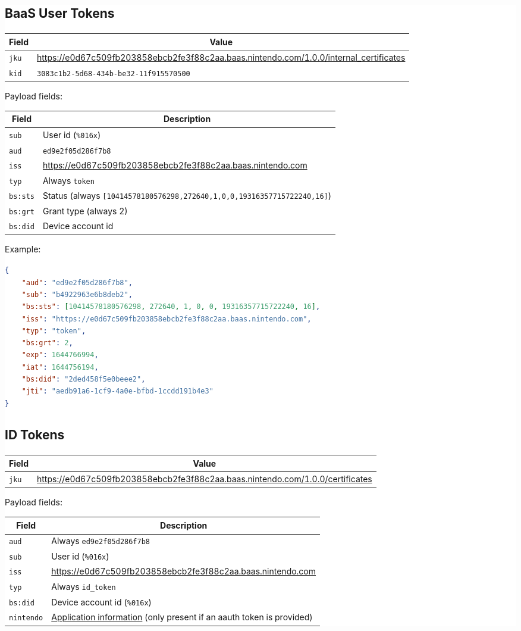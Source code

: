 ## BaaS User Tokens
| Field | Value |
| --- | --- |
| `jku` | https://e0d67c509fb203858ebcb2fe3f88c2aa.baas.nintendo.com/1.0.0/internal_certificates |
| `kid` | `3083c1b2-5d68-434b-be32-11f915570500` |

Payload fields:

| Field | Description |
| --- | --- |
| `sub` | User id (`%016x`) |
| `aud` | `ed9e2f05d286f7b8` |
| `iss` | https://e0d67c509fb203858ebcb2fe3f88c2aa.baas.nintendo.com |
| `typ` | Always `token` |
| `bs:sts` | Status (always `[10414578180576298,272640,1,0,0,19316357715722240,16]`) |
| `bs:grt` | Grant type (always 2) |
| `bs:did` | Device account id |

Example:

```json
{
    "aud": "ed9e2f05d286f7b8",
    "sub": "b4922963e6b8deb2",
    "bs:sts": [10414578180576298, 272640, 1, 0, 0, 19316357715722240, 16],
    "iss": "https://e0d67c509fb203858ebcb2fe3f88c2aa.baas.nintendo.com",
    "typ": "token",
    "bs:grt": 2,
    "exp": 1644766994,
    "iat": 1644756194,
    "bs:did": "2ded458f5e0beee2",
    "jti": "aedb91a6-1cf9-4a0e-bfbd-1ccdd191b4e3"
}
```

## ID Tokens
| Field | Value |
| --- | --- |
| `jku` | https://e0d67c509fb203858ebcb2fe3f88c2aa.baas.nintendo.com/1.0.0/certificates |

Payload fields:

| Field | Description |
| --- | --- |
| `aud` | Always `ed9e2f05d286f7b8` |
| `sub` | User id (`%016x`) |
| `iss` | https://e0d67c509fb203858ebcb2fe3f88c2aa.baas.nintendo.com |
| `typ` | Always `id_token` |
| `bs:did` | Device account id (`%016x`) |
| `nintendo` | [Application information](#application-information-1) (only present if an aauth token is provided) |
